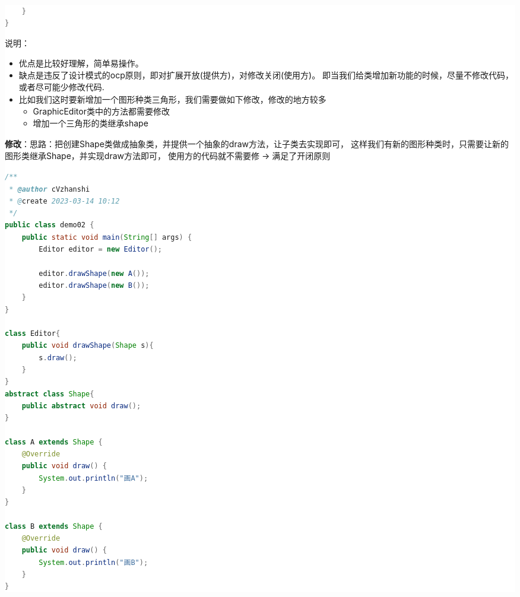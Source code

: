 ```java
    }
}
```

说明：

- 优点是比较好理解，简单易操作。 
- 缺点是违反了设计模式的ocp原则，即对扩展开放(提供方)，对修改关闭(使用方)。 即当我们给类增加新功能的时候，尽量不修改代码，或者尽可能少修改代码.
- 比如我们这时要新增加一个图形种类三角形，我们需要做如下修改，修改的地方较多
  - GraphicEditor类中的方法都需要修改
  - 增加一个三角形的类继承shape


**修改**：思路：把创建Shape类做成抽象类，并提供一个抽象的draw方法，让子类去实现即可， 这样我们有新的图形种类时，只需要让新的图形类继承Shape，并实现draw方法即可， 使用方的代码就不需要修 -> 满足了开闭原则

```java
/**
 * @author cVzhanshi
 * @create 2023-03-14 10:12
 */
public class demo02 {
    public static void main(String[] args) {
        Editor editor = new Editor();

        editor.drawShape(new A());
        editor.drawShape(new B());
    }
}

class Editor{
    public void drawShape(Shape s){
        s.draw();
    }
}
abstract class Shape{
    public abstract void draw();
}

class A extends Shape {
    @Override
    public void draw() {
        System.out.println("画A");
    }
}

class B extends Shape {
    @Override
    public void draw() {
        System.out.println("画B");
    }
}
```
